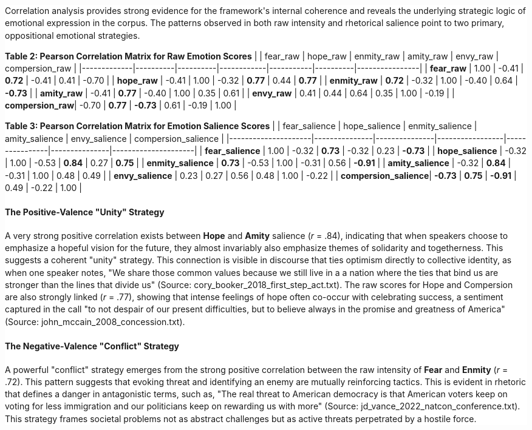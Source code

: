 Correlation analysis provides strong evidence for the framework's internal coherence and reveals the underlying strategic logic of emotional expression in the corpus. The patterns observed in both raw intensity and rhetorical salience point to two primary, oppositional emotional strategies.

**Table 2: Pearson Correlation Matrix for Raw Emotion Scores**
|             | fear_raw | hope_raw | enmity_raw | amity_raw | envy_raw | compersion_raw |
|-------------|----------|----------|------------|-----------|----------|----------------|
| **fear_raw**    | 1.00     | -0.41    | **0.72**   | -0.41     | 0.41     | -0.70          |
| **hope_raw**    | -0.41    | 1.00     | -0.32      | **0.77**  | 0.44     | **0.77**       |
| **enmity_raw**  | **0.72** | -0.32    | 1.00       | -0.40     | 0.64     | **-0.73**      |
| **amity_raw**   | -0.41    | **0.77** | -0.40      | 1.00      | 0.35     | 0.61           |
| **envy_raw**    | 0.41     | 0.44     | 0.64       | 0.35      | 1.00     | -0.19          |
| **compersion_raw**| -0.70    | **0.77** | **-0.73**  | 0.61      | -0.19    | 1.00           |

**Table 3: Pearson Correlation Matrix for Emotion Salience Scores**
|                     | fear_salience | hope_salience | enmity_salience | amity_salience | envy_salience | compersion_salience |
|---------------------|---------------|---------------|-----------------|----------------|---------------|---------------------|
| **fear_salience**     | 1.00          | -0.32         | **0.73**        | -0.32          | 0.23          | **-0.73**           |
| **hope_salience**     | -0.32         | 1.00          | -0.53           | **0.84**       | 0.27          | **0.75**            |
| **enmity_salience**   | **0.73**      | -0.53         | 1.00            | -0.31          | 0.56          | **-0.91**           |
| **amity_salience**    | -0.32         | **0.84**      | -0.31           | 1.00           | 0.48          | 0.49                |
| **envy_salience**     | 0.23          | 0.27          | 0.56            | 0.48           | 1.00          | -0.22               |
| **compersion_salience**| **-0.73**     | **0.75**      | **-0.91**       | 0.49           | -0.22         | 1.00                |

#### The Positive-Valence "Unity" Strategy
A very strong positive correlation exists between **Hope** and **Amity** salience (*r* = .84), indicating that when speakers choose to emphasize a hopeful vision for the future, they almost invariably also emphasize themes of solidarity and togetherness. This suggests a coherent "unity" strategy. This connection is visible in discourse that ties optimism directly to collective identity, as when one speaker notes, "We share those common values because we still live in a a nation where the ties that bind us are stronger than the lines that divide us" (Source: cory_booker_2018_first_step_act.txt). The raw scores for Hope and Compersion are also strongly linked (*r* = .77), showing that intense feelings of hope often co-occur with celebrating success, a sentiment captured in the call "to not despair of our present difficulties, but to believe always in the promise and greatness of America" (Source: john_mccain_2008_concession.txt).

#### The Negative-Valence "Conflict" Strategy
A powerful "conflict" strategy emerges from the strong positive correlation between the raw intensity of **Fear** and **Enmity** (*r* = .72). This pattern suggests that evoking threat and identifying an enemy are mutually reinforcing tactics. This is evident in rhetoric that defines a danger in antagonistic terms, such as, "The real threat to American democracy is that American voters keep on voting for less immigration and our politicians keep on rewarding us with more" (Source: jd_vance_2022_natcon_conference.txt). This strategy frames societal problems not as abstract challenges but as active threats perpetrated by a hostile force.

